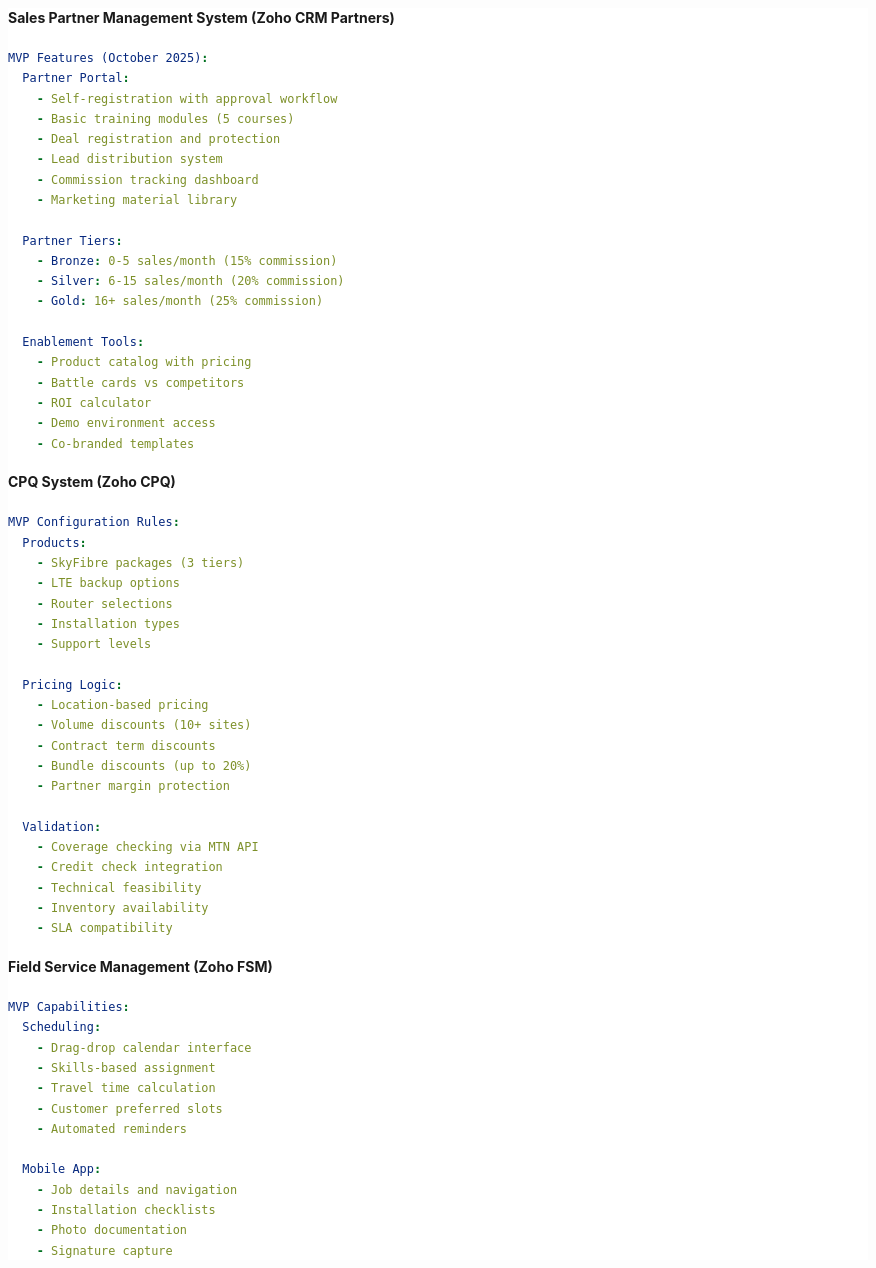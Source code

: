 #### Sales Partner Management System (Zoho CRM Partners)
```yaml
MVP Features (October 2025):
  Partner Portal:
    - Self-registration with approval workflow
    - Basic training modules (5 courses)
    - Deal registration and protection
    - Lead distribution system
    - Commission tracking dashboard
    - Marketing material library
  
  Partner Tiers:
    - Bronze: 0-5 sales/month (15% commission)
    - Silver: 6-15 sales/month (20% commission)
    - Gold: 16+ sales/month (25% commission)
  
  Enablement Tools:
    - Product catalog with pricing
    - Battle cards vs competitors
    - ROI calculator
    - Demo environment access
    - Co-branded templates
```

#### CPQ System (Zoho CPQ)
```yaml
MVP Configuration Rules:
  Products:
    - SkyFibre packages (3 tiers)
    - LTE backup options
    - Router selections
    - Installation types
    - Support levels
  
  Pricing Logic:
    - Location-based pricing
    - Volume discounts (10+ sites)
    - Contract term discounts
    - Bundle discounts (up to 20%)
    - Partner margin protection
  
  Validation:
    - Coverage checking via MTN API
    - Credit check integration
    - Technical feasibility
    - Inventory availability
    - SLA compatibility
```

#### Field Service Management (Zoho FSM)
```yaml
MVP Capabilities:
  Scheduling:
    - Drag-drop calendar interface
    - Skills-based assignment
    - Travel time calculation
    - Customer preferred slots
    - Automated reminders
  
  Mobile App:
    - Job details and navigation
    - Installation checklists
    - Photo documentation
    - Signature capture
```